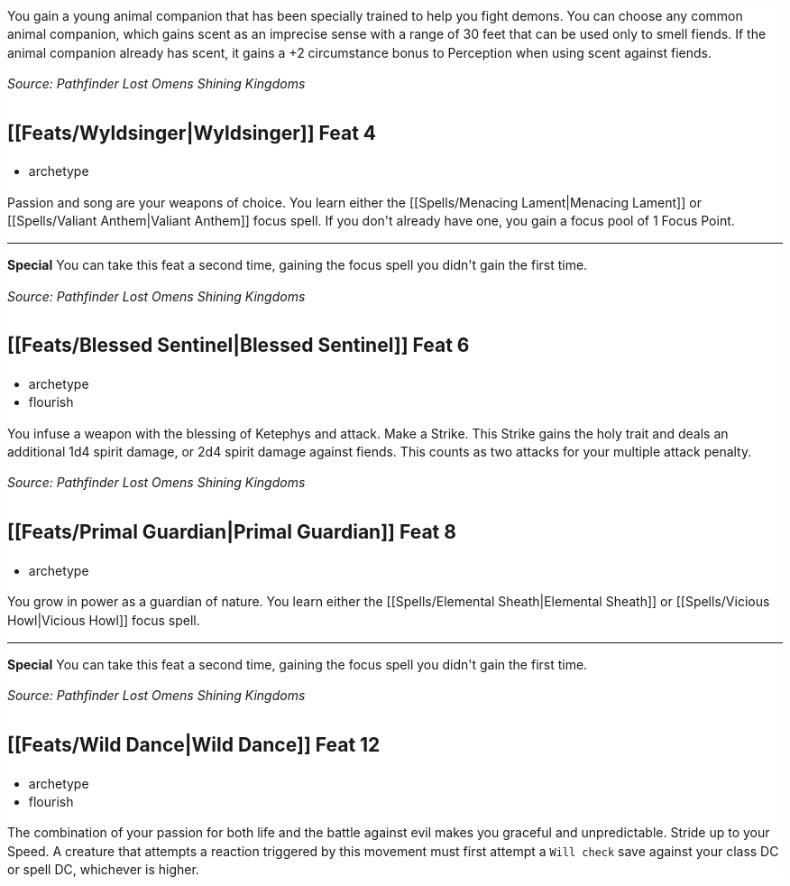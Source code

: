 You gain a young animal companion that has been specially trained to help you fight demons. You can choose any common animal companion, which gains scent as an imprecise sense with a range of 30 feet that can be used only to smell fiends. If the animal companion already has scent, it gains a +2 circumstance bonus to Perception when using scent against fiends.

_Source: Pathfinder Lost Omens Shining Kingdoms_

## [[Feats/Wyldsinger|Wyldsinger]] Feat 4

*   archetype

Passion and song are your weapons of choice. You learn either the [[Spells/Menacing Lament|Menacing Lament]] or [[Spells/Valiant Anthem|Valiant Anthem]] focus spell. If you don't already have one, you gain a focus pool of 1 Focus Point.

* * *

**Special** You can take this feat a second time, gaining the focus spell you didn't gain the first time.

_Source: Pathfinder Lost Omens Shining Kingdoms_

## [[Feats/Blessed Sentinel|Blessed Sentinel]] Feat 6

*   archetype
*   flourish

You infuse a weapon with the blessing of Ketephys and attack. Make a Strike. This Strike gains the holy trait and deals an additional 1d4 spirit damage, or 2d4 spirit damage against fiends. This counts as two attacks for your multiple attack penalty.

_Source: Pathfinder Lost Omens Shining Kingdoms_

## [[Feats/Primal Guardian|Primal Guardian]] Feat 8

*   archetype

You grow in power as a guardian of nature. You learn either the [[Spells/Elemental Sheath|Elemental Sheath]] or [[Spells/Vicious Howl|Vicious Howl]] focus spell.

* * *

**Special** You can take this feat a second time, gaining the focus spell you didn't gain the first time.

_Source: Pathfinder Lost Omens Shining Kingdoms_

## [[Feats/Wild Dance|Wild Dance]] Feat 12

*   archetype
*   flourish

The combination of your passion for both life and the battle against evil makes you graceful and unpredictable. Stride up to your Speed. A creature that attempts a reaction triggered by this movement must first attempt a `Will check` save against your class DC or spell DC, whichever is higher.
